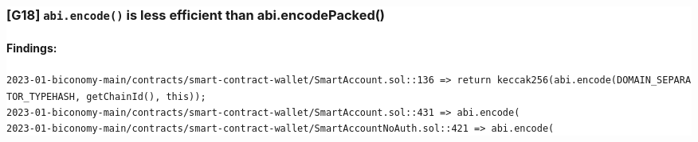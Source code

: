 


### [G18] `abi.encode()` is less efficient than abi.encodePacked()


#### Findings:
```
2023-01-biconomy-main/contracts/smart-contract-wallet/SmartAccount.sol::136 => return keccak256(abi.encode(DOMAIN_SEPARATOR_TYPEHASH, getChainId(), this));
2023-01-biconomy-main/contracts/smart-contract-wallet/SmartAccount.sol::431 => abi.encode(
2023-01-biconomy-main/contracts/smart-contract-wallet/SmartAccountNoAuth.sol::421 => abi.encode(
```
